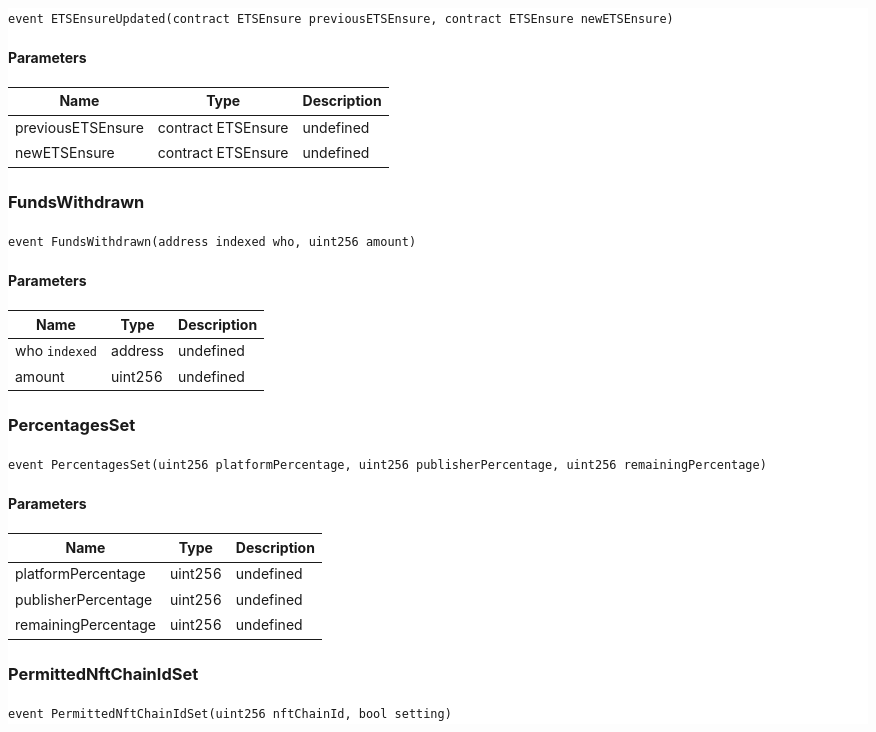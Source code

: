 ```solidity
event ETSEnsureUpdated(contract ETSEnsure previousETSEnsure, contract ETSEnsure newETSEnsure)
```





#### Parameters

| Name | Type | Description |
|---|---|---|
| previousETSEnsure  | contract ETSEnsure | undefined |
| newETSEnsure  | contract ETSEnsure | undefined |

### FundsWithdrawn

```solidity
event FundsWithdrawn(address indexed who, uint256 amount)
```





#### Parameters

| Name | Type | Description |
|---|---|---|
| who `indexed` | address | undefined |
| amount  | uint256 | undefined |

### PercentagesSet

```solidity
event PercentagesSet(uint256 platformPercentage, uint256 publisherPercentage, uint256 remainingPercentage)
```





#### Parameters

| Name | Type | Description |
|---|---|---|
| platformPercentage  | uint256 | undefined |
| publisherPercentage  | uint256 | undefined |
| remainingPercentage  | uint256 | undefined |

### PermittedNftChainIdSet

```solidity
event PermittedNftChainIdSet(uint256 nftChainId, bool setting)
```
